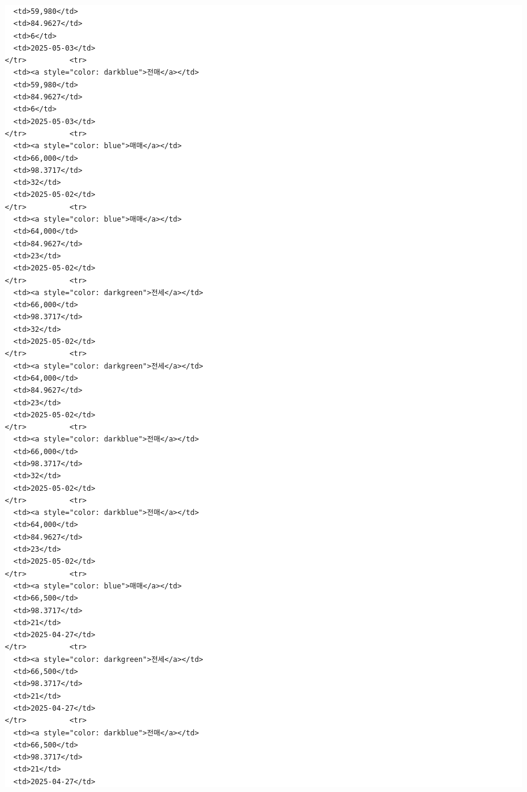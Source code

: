       <td>59,980</td>
      <td>84.9627</td>
      <td>6</td>
      <td>2025-05-03</td>
    </tr>          <tr>
      <td><a style="color: darkblue">전매</a></td>
      <td>59,980</td>
      <td>84.9627</td>
      <td>6</td>
      <td>2025-05-03</td>
    </tr>          <tr>
      <td><a style="color: blue">매매</a></td>
      <td>66,000</td>
      <td>98.3717</td>
      <td>32</td>
      <td>2025-05-02</td>
    </tr>          <tr>
      <td><a style="color: blue">매매</a></td>
      <td>64,000</td>
      <td>84.9627</td>
      <td>23</td>
      <td>2025-05-02</td>
    </tr>          <tr>
      <td><a style="color: darkgreen">전세</a></td>
      <td>66,000</td>
      <td>98.3717</td>
      <td>32</td>
      <td>2025-05-02</td>
    </tr>          <tr>
      <td><a style="color: darkgreen">전세</a></td>
      <td>64,000</td>
      <td>84.9627</td>
      <td>23</td>
      <td>2025-05-02</td>
    </tr>          <tr>
      <td><a style="color: darkblue">전매</a></td>
      <td>66,000</td>
      <td>98.3717</td>
      <td>32</td>
      <td>2025-05-02</td>
    </tr>          <tr>
      <td><a style="color: darkblue">전매</a></td>
      <td>64,000</td>
      <td>84.9627</td>
      <td>23</td>
      <td>2025-05-02</td>
    </tr>          <tr>
      <td><a style="color: blue">매매</a></td>
      <td>66,500</td>
      <td>98.3717</td>
      <td>21</td>
      <td>2025-04-27</td>
    </tr>          <tr>
      <td><a style="color: darkgreen">전세</a></td>
      <td>66,500</td>
      <td>98.3717</td>
      <td>21</td>
      <td>2025-04-27</td>
    </tr>          <tr>
      <td><a style="color: darkblue">전매</a></td>
      <td>66,500</td>
      <td>98.3717</td>
      <td>21</td>
      <td>2025-04-27</td>